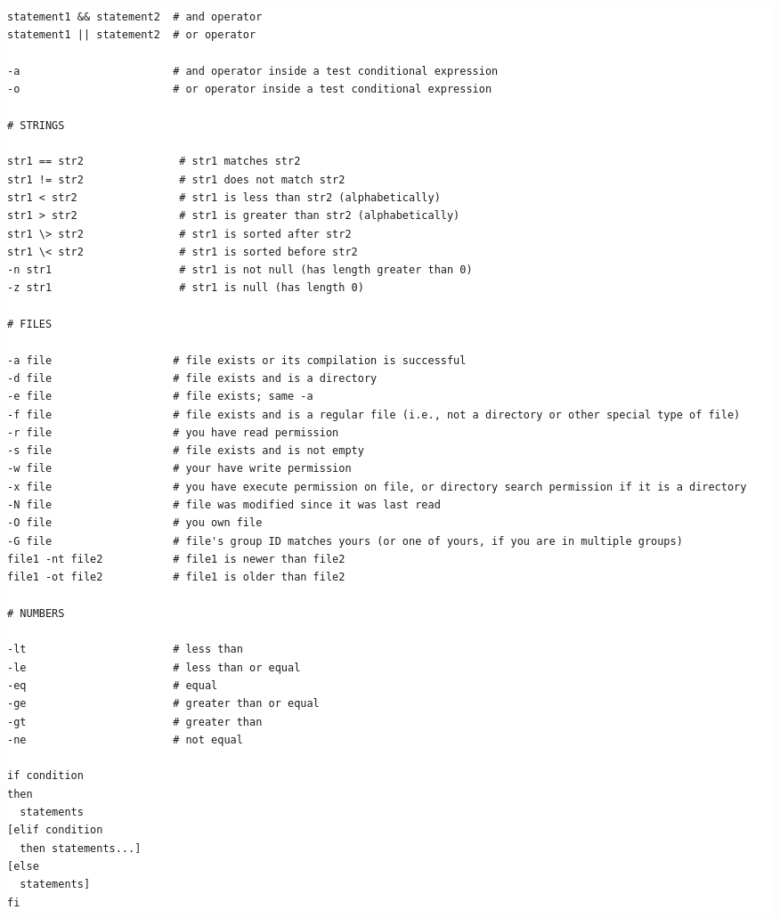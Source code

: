     statement1 && statement2  # and operator
    statement1 || statement2  # or operator

    -a                        # and operator inside a test conditional expression
    -o                        # or operator inside a test conditional expression

    # STRINGS

    str1 == str2               # str1 matches str2
    str1 != str2               # str1 does not match str2
    str1 < str2                # str1 is less than str2 (alphabetically)
    str1 > str2                # str1 is greater than str2 (alphabetically)
    str1 \> str2               # str1 is sorted after str2
    str1 \< str2               # str1 is sorted before str2
    -n str1                    # str1 is not null (has length greater than 0)
    -z str1                    # str1 is null (has length 0)

    # FILES

    -a file                   # file exists or its compilation is successful
    -d file                   # file exists and is a directory
    -e file                   # file exists; same -a
    -f file                   # file exists and is a regular file (i.e., not a directory or other special type of file)
    -r file                   # you have read permission
    -s file                   # file exists and is not empty
    -w file                   # your have write permission
    -x file                   # you have execute permission on file, or directory search permission if it is a directory
    -N file                   # file was modified since it was last read
    -O file                   # you own file
    -G file                   # file's group ID matches yours (or one of yours, if you are in multiple groups)
    file1 -nt file2           # file1 is newer than file2
    file1 -ot file2           # file1 is older than file2

    # NUMBERS

    -lt                       # less than
    -le                       # less than or equal
    -eq                       # equal
    -ge                       # greater than or equal
    -gt                       # greater than
    -ne                       # not equal

    if condition
    then
      statements
    [elif condition
      then statements...]
    [else
      statements]
    fi
